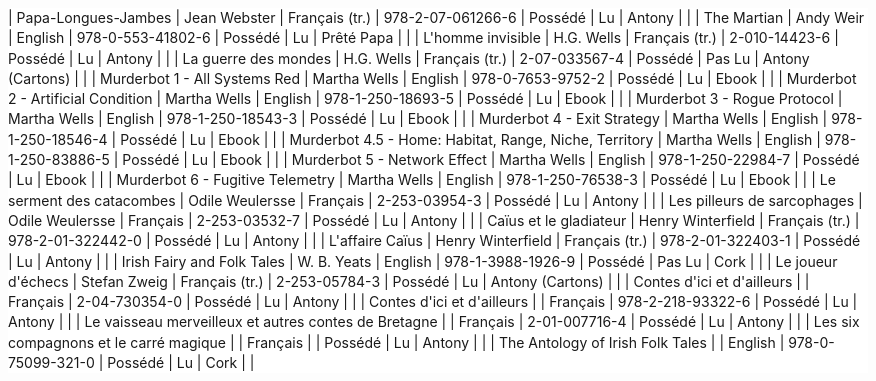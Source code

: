 | Papa-Longues-Jambes | Jean Webster | Français (tr.) | 978-2-07-061266-6 | Possédé | Lu | Antony | |
| The Martian | Andy Weir | English | 978-0-553-41802-6 | Possédé | Lu | Prêté Papa | |
| L'homme invisible | H.G. Wells | Français (tr.) | 2-010-14423-6 | Possédé | Lu | Antony | |
| La guerre des mondes | H.G. Wells | Français (tr.) | 2-07-033567-4 | Possédé | Pas Lu | Antony (Cartons) | |
| Murderbot 1 - All Systems Red | Martha Wells | English | 978-0-7653-9752-2 | Possédé | Lu | Ebook | |
| Murderbot 2 - Artificial Condition | Martha Wells | English | 978-1-250-18693-5 | Possédé | Lu | Ebook | |
| Murderbot 3 - Rogue Protocol | Martha Wells | English | 978-1-250-18543-3 | Possédé | Lu | Ebook | |
| Murderbot 4 - Exit Strategy | Martha Wells | English | 978-1-250-18546-4 | Possédé | Lu | Ebook | |
| Murderbot 4.5 - Home: Habitat, Range, Niche, Territory | Martha Wells | English | 978-1-250-83886-5 | Possédé | Lu | Ebook | |
| Murderbot 5 - Network Effect | Martha Wells | English | 978-1-250-22984-7 | Possédé | Lu | Ebook | |
| Murderbot 6 - Fugitive Telemetry | Martha Wells | English | 978-1-250-76538-3 | Possédé | Lu | Ebook | |
| Le serment des catacombes | Odile Weulersse | Français | 2-253-03954-3 | Possédé | Lu | Antony | |
| Les pilleurs de sarcophages | Odile Weulersse | Français | 2-253-03532-7 | Possédé | Lu | Antony | |
| Caïus et le gladiateur | Henry Winterfield | Français (tr.) | 978-2-01-322442-0 | Possédé | Lu | Antony | |
| L'affaire Caïus | Henry Winterfield | Français (tr.) | 978-2-01-322403-1 | Possédé | Lu | Antony | |
| Irish Fairy and Folk Tales | W. B. Yeats | English | 978-1-3988-1926-9 | Possédé | Pas Lu | Cork | |
| Le joueur d'échecs | Stefan Zweig | Français (tr.) | 2-253-05784-3 | Possédé | Lu | Antony (Cartons) | |
| Contes d'ici et d'ailleurs | | Français | 2-04-730354-0 | Possédé | Lu | Antony | |
| Contes d'ici et d'ailleurs | | Français | 978-2-218-93322-6 | Possédé | Lu | Antony | |
| Le vaisseau merveilleux et autres contes de Bretagne | | Français | 2-01-007716-4 | Possédé | Lu | Antony | |
| Les six compagnons et le carré magique | | Français | | Possédé | Lu | Antony | |
| The Antology of Irish Folk Tales | | English | 978-0-75099-321-0 | Possédé | Lu | Cork | |

